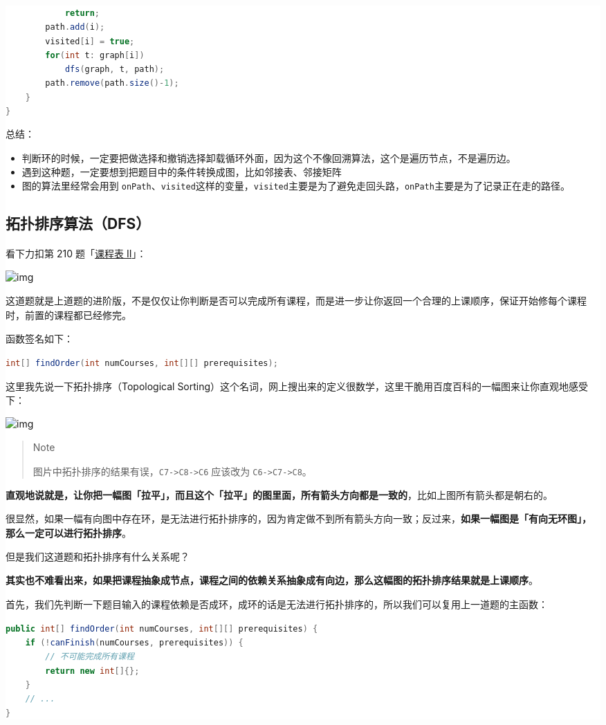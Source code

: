 ```java
            return;
        path.add(i);
        visited[i] = true;
        for(int t: graph[i])
            dfs(graph, t, path);
        path.remove(path.size()-1);
    }
}
```

总结：

- 判断环的时候，一定要把做选择和撤销选择卸载循环外面，因为这个不像回溯算法，这个是遍历节点，不是遍历边。
- 遇到这种题，一定要想到把题目中的条件转换成图，比如邻接表、邻接矩阵
- 图的算法里经常会用到 `onPath`、`visited`这样的变量，`visited`主要是为了避免走回头路，`onPath`主要是为了记录正在走的路径。



## 拓扑排序算法（DFS）

看下力扣第 210 题「[课程表 II](https://leetcode.cn/problems/course-schedule-ii/)」：

![img](https://labuladong.github.io/algo/images/拓扑排序/title2.jpg)

这道题就是上道题的进阶版，不是仅仅让你判断是否可以完成所有课程，而是进一步让你返回一个合理的上课顺序，保证开始修每个课程时，前置的课程都已经修完。

函数签名如下：

```java
int[] findOrder(int numCourses, int[][] prerequisites);
```

这里我先说一下拓扑排序（Topological Sorting）这个名词，网上搜出来的定义很数学，这里干脆用百度百科的一幅图来让你直观地感受下：

![img](https://raw.githubusercontent.com/lqyspace/mypic/master/PicBed/202307211328993.jpeg)

> Note
>
> 图片中拓扑排序的结果有误，`C7->C8->C6` 应该改为 `C6->C7->C8`。

**直观地说就是，让你把一幅图「拉平」，而且这个「拉平」的图里面，所有箭头方向都是一致的**，比如上图所有箭头都是朝右的。

很显然，如果一幅有向图中存在环，是无法进行拓扑排序的，因为肯定做不到所有箭头方向一致；反过来，**如果一幅图是「有向无环图」，那么一定可以进行拓扑排序**。

但是我们这道题和拓扑排序有什么关系呢？

**其实也不难看出来，如果把课程抽象成节点，课程之间的依赖关系抽象成有向边，那么这幅图的拓扑排序结果就是上课顺序**。

首先，我们先判断一下题目输入的课程依赖是否成环，成环的话是无法进行拓扑排序的，所以我们可以复用上一道题的主函数：

```java
public int[] findOrder(int numCourses, int[][] prerequisites) {
    if (!canFinish(numCourses, prerequisites)) {
        // 不可能完成所有课程
        return new int[]{};
    }
    // ...
}
```
